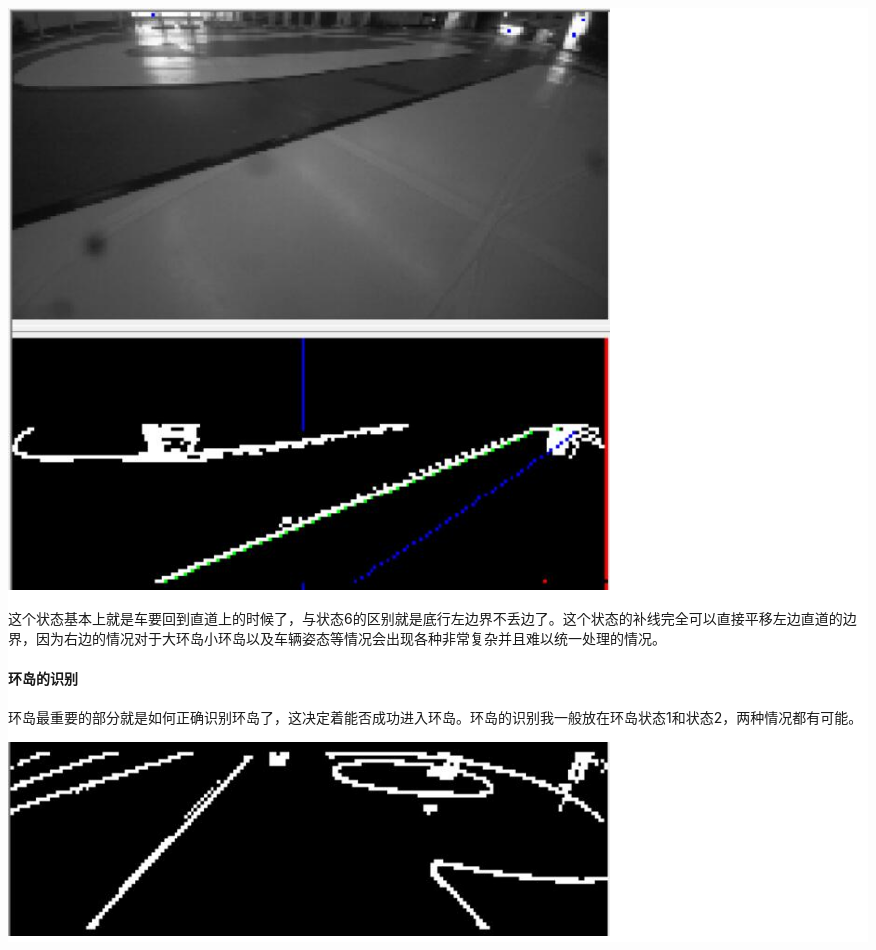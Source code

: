<img src="res\8_8.jpg" width="70%">

这个状态基本上就是车要回到直道上的时候了，与状态6的区别就是底行左边界不丢边了。这个状态的补线完全可以直接平移左边直道的边界，因为右边的情况对于大环岛小环岛以及车辆姿态等情况会出现各种非常复杂并且难以统一处理的情况。

#### 环岛的识别

环岛最重要的部分就是如何正确识别环岛了，这决定着能否成功进入环岛。环岛的识别我一般放在环岛状态1和状态2，两种情况都有可能。

<img src="res\8_10.jpg" width="70%">
